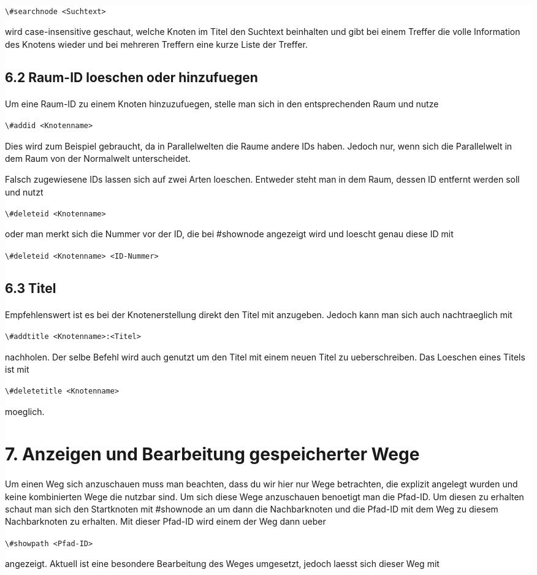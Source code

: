     \#searchnode <Suchtext>

  wird case-insensitive geschaut, welche Knoten im Titel den Suchtext
  beinhalten und gibt bei einem Treffer die volle Information des Knotens
  wieder und bei mehreren Treffern eine kurze Liste der Treffer.

## 6.2 Raum-ID loeschen oder hinzufuegen

  Um eine Raum-ID zu einem Knoten hinzuzufuegen, stelle man sich in den
  entsprechenden Raum und nutze

    \#addid <Knotenname>

  Dies wird zum Beispiel gebraucht, da in Parallelwelten die Raume andere
  IDs haben. Jedoch nur, wenn sich die Parallelwelt in dem Raum von der
  Normalwelt unterscheidet.


  Falsch zugewiesene IDs lassen sich auf zwei Arten loeschen. Entweder steht
  man in dem Raum, dessen ID entfernt werden soll und nutzt

    \#deleteid <Knotenname>

  oder man merkt sich die Nummer vor der ID, die bei \#shownode angezeigt wird
  und loescht genau diese ID mit

    \#deleteid <Knotenname> <ID-Nummer>

## 6.3 Titel

  Empfehlenswert ist es bei der Knotenerstellung direkt den Titel mit
  anzugeben. Jedoch kann man sich auch nachtraeglich mit

    \#addtitle <Knotenname>:<Titel>

  nachholen. Der selbe Befehl wird auch genutzt um den Titel mit einem
  neuen Titel zu ueberschreiben. Das Loeschen eines Titels ist mit

    \#deletetitle <Knotenname>

  moeglich.

# 7. Anzeigen und Bearbeitung gespeicherter Wege

  Um einen Weg sich anzuschauen muss man beachten, dass du wir hier nur
  Wege betrachten, die explizit angelegt wurden und keine kombinierten Wege
  die nutzbar sind.
  Um sich diese Wege anzuschauen benoetigt man die Pfad-ID. Um diesen zu
  erhalten schaut man sich den Startknoten mit \#shownode an um dann
  die Nachbarknoten und die Pfad-ID mit dem Weg zu diesem Nachbarknoten
  zu erhalten. Mit dieser Pfad-ID wird einem der Weg dann ueber

    \#showpath <Pfad-ID>

  angezeigt. Aktuell ist eine besondere Bearbeitung des Weges umgesetzt,
  jedoch laesst sich dieser Weg mit
